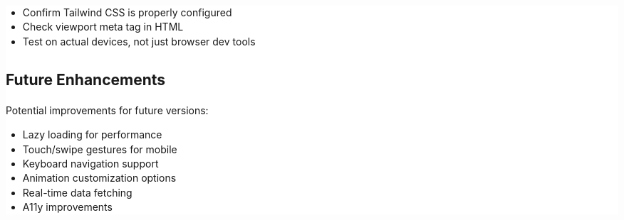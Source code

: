 - Confirm Tailwind CSS is properly configured
- Check viewport meta tag in HTML
- Test on actual devices, not just browser dev tools

## Future Enhancements

Potential improvements for future versions:

- Lazy loading for performance
- Touch/swipe gestures for mobile
- Keyboard navigation support
- Animation customization options
- Real-time data fetching
- A11y improvements
